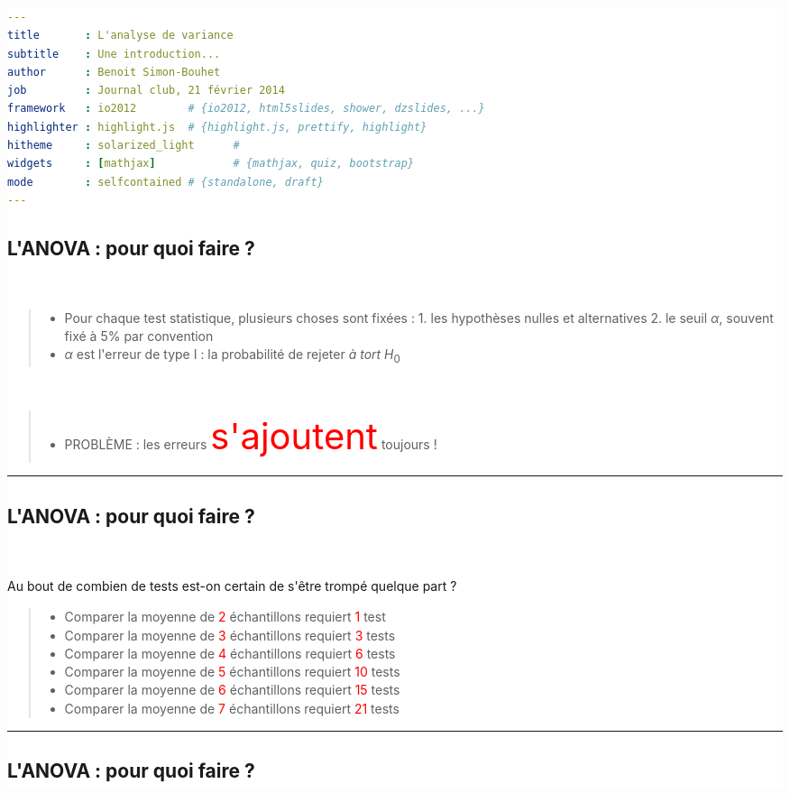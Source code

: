 ```yaml
---
title       : L'analyse de variance
subtitle    : Une introduction...
author      : Benoit Simon-Bouhet
job         : Journal club, 21 février 2014
framework   : io2012        # {io2012, html5slides, shower, dzslides, ...}
highlighter : highlight.js  # {highlight.js, prettify, highlight}
hitheme     : solarized_light      # 
widgets     : [mathjax]            # {mathjax, quiz, bootstrap}
mode        : selfcontained # {standalone, draft}
--- 
```


## L'ANOVA : pour quoi faire ?




<br/>

> * Pour chaque test statistique, plusieurs choses sont fixées :
    1. les hypothèses nulles et alternatives
    2. le seuil $\alpha$, souvent fixé à 5% par convention
> * $\alpha$ est l'erreur de type I : la probabilité de rejeter *à tort* $H_0$

<br/>

> * PROBLÈME : les erreurs <span style="color: #ff0000; font-size: 30pt">s'ajoutent</span> toujours !

---

## L'ANOVA : pour quoi faire ?

<br/>

Au bout de combien de tests est-on certain de s'être trompé quelque part ?

> * Comparer la moyenne de <span style="color: #ff0000">2</span> échantillons requiert <span style="color: #ff0000">1</span> test
> * Comparer la moyenne de <span style="color: #ff0000">3</span> échantillons requiert <span style="color: #ff0000">3</span> tests
> * Comparer la moyenne de <span style="color: #ff0000">4</span> échantillons requiert <span style="color: #ff0000">6</span> tests
> * Comparer la moyenne de <span style="color: #ff0000">5</span> échantillons requiert <span style="color: #ff0000">10</span> tests
> * Comparer la moyenne de <span style="color: #ff0000">6</span> échantillons requiert <span style="color: #ff0000">15</span> tests
> * Comparer la moyenne de <span style="color: #ff0000">7</span> échantillons requiert <span style="color: #ff0000">21</span> tests

---

## L'ANOVA : pour quoi faire ?
